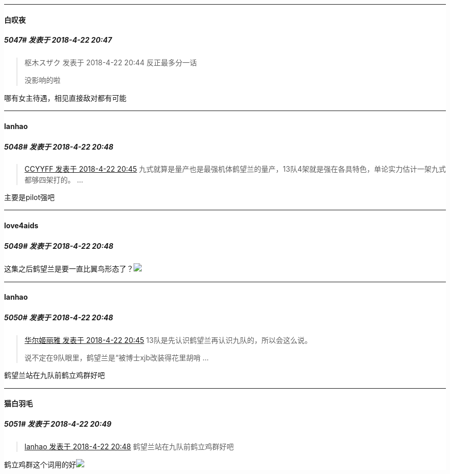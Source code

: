 
*****

####  白叹夜  
##### 5047#       发表于 2018-4-22 20:47


<blockquote>枢木スザク 发表于 2018-4-22 20:44
反正最多分一话

没影响的啦</blockquote>
哪有女主待遇，相见直接敌对都有可能


*****

####  lanhao  
##### 5048#       发表于 2018-4-22 20:48


<blockquote><a href="httphttps://bbs.saraba1st.com/2b/forum.php?mod=redirect&amp;goto=findpost&amp;pid=39335203&amp;ptid=1636434" target="_blank">CCYYFF 发表于 2018-4-22 20:45</a>
九式就算是量产也是最强机体鹤望兰的量产，13队4架就是强在各具特色，单论实力估计一架九式都够四架打的。 ...</blockquote>
主要是pilot强吧 


*****

####  love4aids  
##### 5049#       发表于 2018-4-22 20:48


这集之后鹤望兰是要一直比翼鸟形态了？<img src="https://static.saraba1st.com/image/smiley/face2017/067.png" referrerpolicy="no-referrer">


*****

####  lanhao  
##### 5050#       发表于 2018-4-22 20:48


<blockquote><a href="httphttps://bbs.saraba1st.com/2b/forum.php?mod=redirect&amp;goto=findpost&amp;pid=39335199&amp;ptid=1636434" target="_blank">华尔姬丽雅 发表于 2018-4-22 20:45</a>
13队是先认识鹤望兰再认识九队的，所以会这么说。

说不定在9队眼里，鹤望兰是“被博士xjb改装得花里胡哨 ...</blockquote>
鹤望兰站在九队前鹤立鸡群好吧


*****

####  猫白羽毛  
##### 5051#       发表于 2018-4-22 20:49


<blockquote><a href="httphttps://bbs.saraba1st.com/2b/forum.php?mod=redirect&amp;goto=findpost&amp;pid=39335253&amp;ptid=1636434" target="_blank">lanhao 发表于 2018-4-22 20:48</a>
鹤望兰站在九队前鹤立鸡群好吧</blockquote>
鹤立鸡群这个词用的好<img src="https://static.saraba1st.com/image/smiley/face2017/067.png" referrerpolicy="no-referrer">
